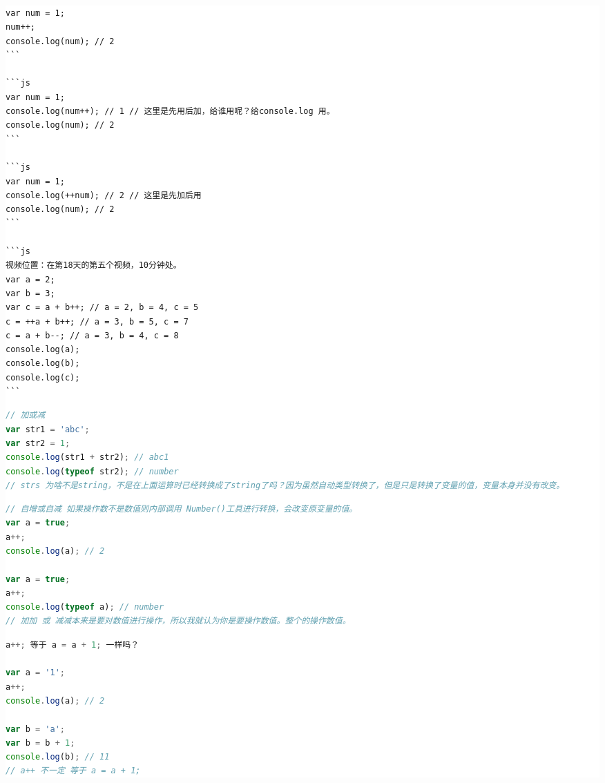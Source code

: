     var num = 1;
    num++;
    console.log(num); // 2
    ```
    
    ```js
    var num = 1;
    console.log(num++); // 1 // 这里是先用后加，给谁用呢？给console.log 用。
    console.log(num); // 2
    ```
    
    ```js
    var num = 1;
    console.log(++num); // 2 // 这里是先加后用
    console.log(num); // 2 
    ```
    
    ```js
    视频位置：在第18天的第五个视频，10分钟处。
    var a = 2;
    var b = 3;
    var c = a + b++; // a = 2, b = 4, c = 5
    c = ++a + b++; // a = 3, b = 5, c = 7
    c = a + b--; // a = 3, b = 4, c = 8
    console.log(a);
    console.log(b);
    console.log(c);
    ```

  ```js
  // 加或减
  var str1 = 'abc';
  var str2 = 1;
  console.log(str1 + str2); // abc1
  console.log(typeof str2); // number
  // strs 为啥不是string，不是在上面运算时已经转换成了string了吗？因为虽然自动类型转换了，但是只是转换了变量的值，变量本身并没有改变。
  ```

  ```js
  // 自增或自减 如果操作数不是数值则内部调用 Number()工具进行转换，会改变原变量的值。
  var a = true;
  a++;
  console.log(a); // 2
  
  var a = true;
  a++;
  console.log(typeof a); // number
  // 加加 或 减减本来是要对数值进行操作，所以我就认为你是要操作数值。整个的操作数值。
  ```

  ```js
  a++; 等于 a = a + 1; 一样吗？
  
  var a = '1';
  a++;
  console.log(a); // 2
  
  var b = 'a';
  var b = b + 1;
  console.log(b); // 11
  // a++ 不一定 等于 a = a + 1;
  ```
